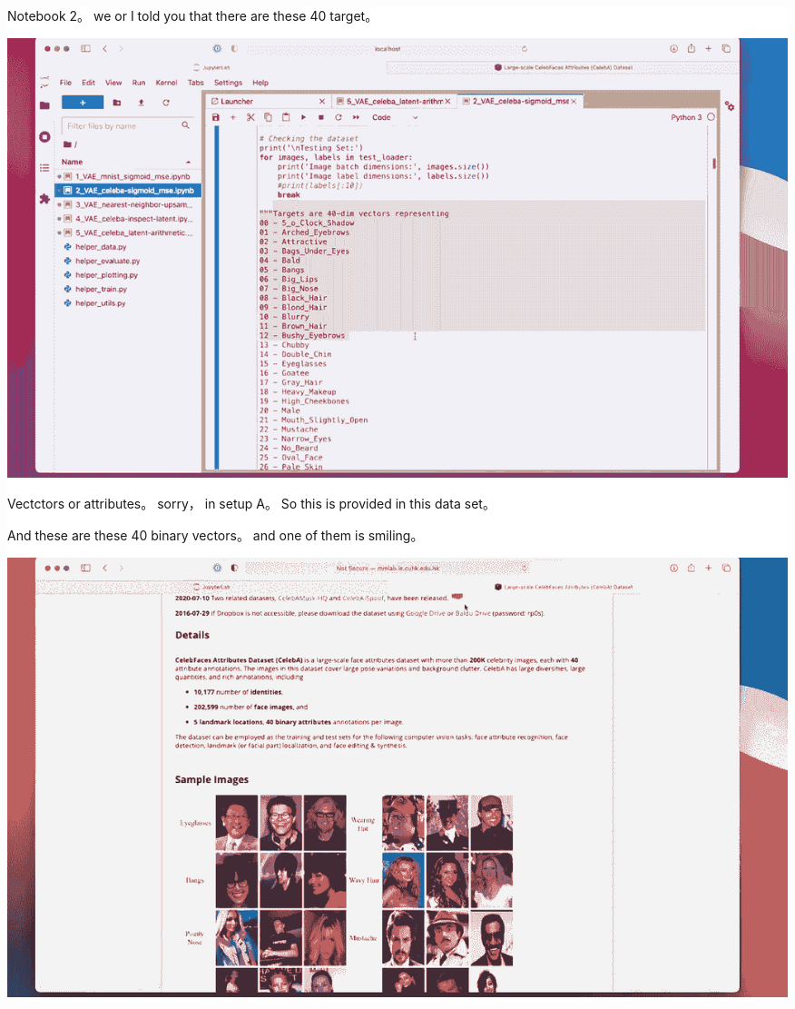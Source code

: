 Notebook 2。 we or I told you that there are these 40 target。



![](img/ee666c6018756e5084ebb2ab7329b7da_7.png)

Vectctors or attributes。 sorry， in setup A。 So this is provided in this data set。

 And these are these 40 binary vectors。 and one of them is smiling。



![](img/ee666c6018756e5084ebb2ab7329b7da_9.png)
